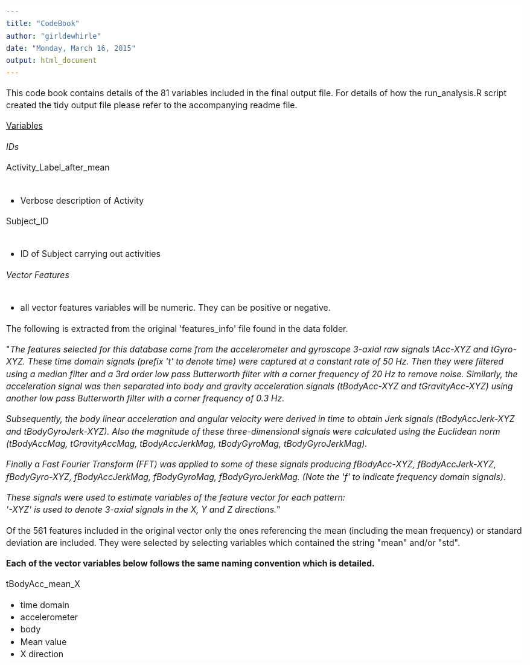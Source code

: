```yaml
---
title: "CodeBook"
author: "girldewhirle"
date: "Monday, March 16, 2015"
output: html_document
---
```


This code book contains details of the 81 variables included in the final output file.  For details of how the run_analysis.R script created the tidy output file please refer to the accompanying readme file.<br>

<u>Variables</u><br>

<i>IDs</i><br>

Activity_Label_after_mean<br><br>
- Verbose description of Activity

Subject_ID<br><br>
- ID of Subject carrying out activities

<i>Vector Features</i><br><br>
- all vector features variables will be numeric.  They can be positive or negative.

The following is extracted from the original 'features_info' file found in the data folder.<br>

"<i>The features selected for this database come from the accelerometer and gyroscope 3-axial raw signals tAcc-XYZ and tGyro-XYZ. These time domain signals (prefix 't' to denote time) were captured at a constant rate of 50 Hz. Then they were filtered using a median filter and a 3rd order low pass Butterworth filter with a corner frequency of 20 Hz to remove noise. Similarly, the acceleration signal was then separated into body and gravity acceleration signals (tBodyAcc-XYZ and tGravityAcc-XYZ) using another low pass Butterworth filter with a corner frequency of 0.3 Hz.<br>

Subsequently, the body linear acceleration and angular velocity were derived in time to obtain Jerk signals (tBodyAccJerk-XYZ and tBodyGyroJerk-XYZ). Also the magnitude of these three-dimensional signals were calculated using the Euclidean norm (tBodyAccMag, tGravityAccMag, tBodyAccJerkMag, tBodyGyroMag, tBodyGyroJerkMag).<br>

Finally a Fast Fourier Transform (FFT) was applied to some of these signals producing fBodyAcc-XYZ, fBodyAccJerk-XYZ, fBodyGyro-XYZ, fBodyAccJerkMag, fBodyGyroMag, fBodyGyroJerkMag. (Note the 'f' to indicate frequency domain signals).<br>

These signals were used to estimate variables of the feature vector for each pattern:  
'-XYZ' is used to denote 3-axial signals in the X, Y and Z directions.</i>"<br>

Of the 561 features included in the original vector only the ones referencing the mean (including the mean frequency) or standard deviation are included.  They were selected by selecting variables which contained the string "mean" and/or "std".<br>

<b>Each of the vector variables below follows the same naming convention which is detailed.</b></br>

tBodyAcc_mean_X<br>
- time domain
- accelerometer
- body
- Mean value
- X direction
